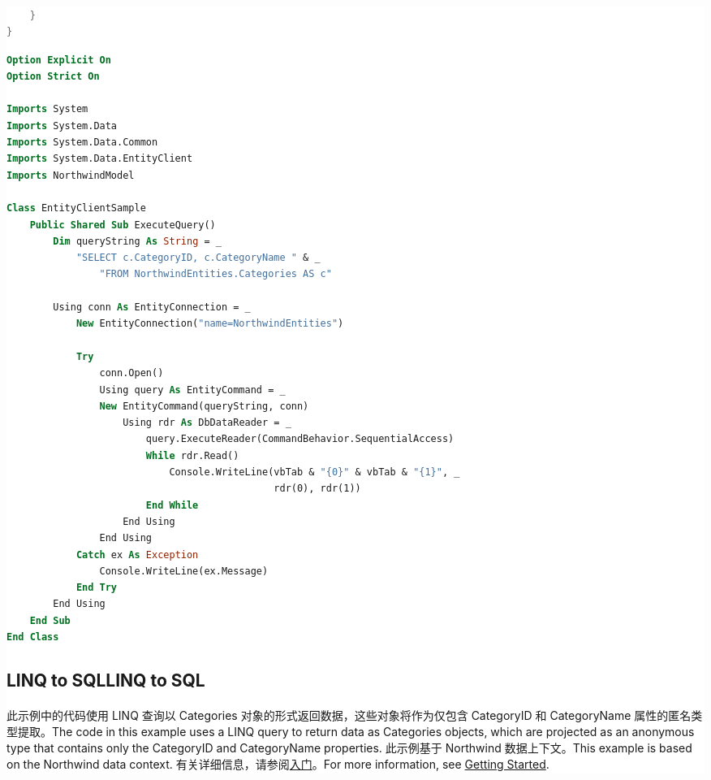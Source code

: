 ```csharp
    }
}
```

```vb
Option Explicit On
Option Strict On

Imports System
Imports System.Data
Imports System.Data.Common
Imports System.Data.EntityClient
Imports NorthwindModel

Class EntityClientSample
    Public Shared Sub ExecuteQuery()
        Dim queryString As String = _
            "SELECT c.CategoryID, c.CategoryName " & _
                "FROM NorthwindEntities.Categories AS c"

        Using conn As EntityConnection = _
            New EntityConnection("name=NorthwindEntities")

            Try
                conn.Open()
                Using query As EntityCommand = _
                New EntityCommand(queryString, conn)
                    Using rdr As DbDataReader = _
                        query.ExecuteReader(CommandBehavior.SequentialAccess)
                        While rdr.Read()
                            Console.WriteLine(vbTab & "{0}" & vbTab & "{1}", _
                                              rdr(0), rdr(1))
                        End While
                    End Using
                End Using
            Catch ex As Exception
                Console.WriteLine(ex.Message)
            End Try
        End Using 
    End Sub
End Class
```

## <a name="linq-to-sql"></a><span data-ttu-id="f45d9-152">LINQ to SQL</span><span class="sxs-lookup"><span data-stu-id="f45d9-152">LINQ to SQL</span></span>
<span data-ttu-id="f45d9-153">此示例中的代码使用 LINQ 查询以 Categories 对象的形式返回数据，这些对象将作为仅包含 CategoryID 和 CategoryName 属性的匿名类型提取。</span><span class="sxs-lookup"><span data-stu-id="f45d9-153">The code in this example uses a LINQ query to return data as Categories objects, which are projected as an anonymous type that contains only the CategoryID and CategoryName properties.</span></span> <span data-ttu-id="f45d9-154">此示例基于 Northwind 数据上下文。</span><span class="sxs-lookup"><span data-stu-id="f45d9-154">This example is based on the Northwind data context.</span></span> <span data-ttu-id="f45d9-155">有关详细信息，请参阅[入门](../../../../docs/framework/data/adonet/sql/linq/getting-started.md)。</span><span class="sxs-lookup"><span data-stu-id="f45d9-155">For more information, see [Getting Started](../../../../docs/framework/data/adonet/sql/linq/getting-started.md).</span></span>
